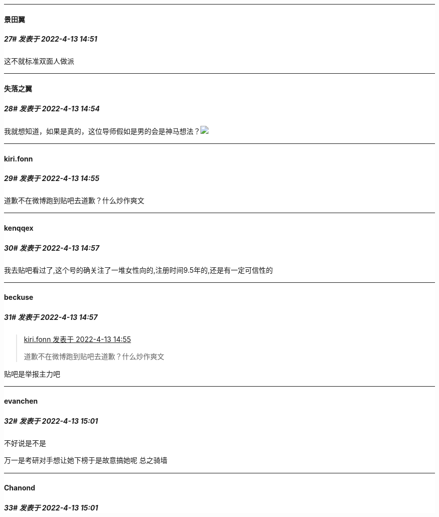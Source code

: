 *****

####  景田翼  
##### 27#       发表于 2022-4-13 14:51

这不就标准双面人做派

*****

####  失落之翼  
##### 28#       发表于 2022-4-13 14:54

我就想知道，如果是真的，这位导师假如是男的会是神马想法？<img src="https://static.saraba1st.com/image/smiley/face2017/066.png" referrerpolicy="no-referrer">

*****

####  kiri.fonn  
##### 29#       发表于 2022-4-13 14:55

道歉不在微博跑到贴吧去道歉？什么炒作爽文

*****

####  kenqqex  
##### 30#       发表于 2022-4-13 14:57

我去贴吧看过了,这个号的确关注了一堆女性向的,注册时间9.5年的,还是有一定可信性的



*****

####  beckuse  
##### 31#       发表于 2022-4-13 14:57

<blockquote><a href="httphttps://bbs.saraba1st.com/2b/forum.php?mod=redirect&amp;goto=findpost&amp;pid=55434692&amp;ptid=2064311" target="_blank">kiri.fonn 发表于 2022-4-13 14:55</a>

道歉不在微博跑到贴吧去道歉？什么炒作爽文</blockquote>
贴吧是举报主力吧

*****

####  evanchen  
##### 32#       发表于 2022-4-13 15:01

不好说是不是

万一是考研对手想让她下榜于是故意搞她呢
总之骑墙

*****

####  Chanond  
##### 33#       发表于 2022-4-13 15:01
